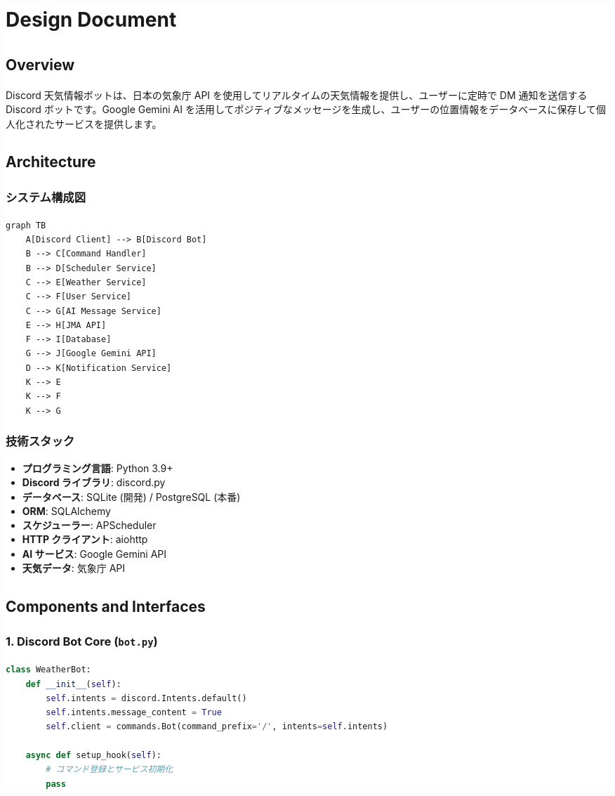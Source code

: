 # Design Document

## Overview

Discord 天気情報ボットは、日本の気象庁 API を使用してリアルタイムの天気情報を提供し、ユーザーに定時で DM 通知を送信する Discord ボットです。Google Gemini AI を活用してポジティブなメッセージを生成し、ユーザーの位置情報をデータベースに保存して個人化されたサービスを提供します。

## Architecture

### システム構成図

```mermaid
graph TB
    A[Discord Client] --> B[Discord Bot]
    B --> C[Command Handler]
    B --> D[Scheduler Service]
    C --> E[Weather Service]
    C --> F[User Service]
    C --> G[AI Message Service]
    E --> H[JMA API]
    F --> I[Database]
    G --> J[Google Gemini API]
    D --> K[Notification Service]
    K --> E
    K --> F
    K --> G
```

### 技術スタック

- **プログラミング言語**: Python 3.9+
- **Discord ライブラリ**: discord.py
- **データベース**: SQLite (開発) / PostgreSQL (本番)
- **ORM**: SQLAlchemy
- **スケジューラー**: APScheduler
- **HTTP クライアント**: aiohttp
- **AI サービス**: Google Gemini API
- **天気データ**: 気象庁 API

## Components and Interfaces

### 1. Discord Bot Core (`bot.py`)

```python
class WeatherBot:
    def __init__(self):
        self.intents = discord.Intents.default()
        self.intents.message_content = True
        self.client = commands.Bot(command_prefix='/', intents=self.intents)

    async def setup_hook(self):
        # コマンド登録とサービス初期化
        pass
```
